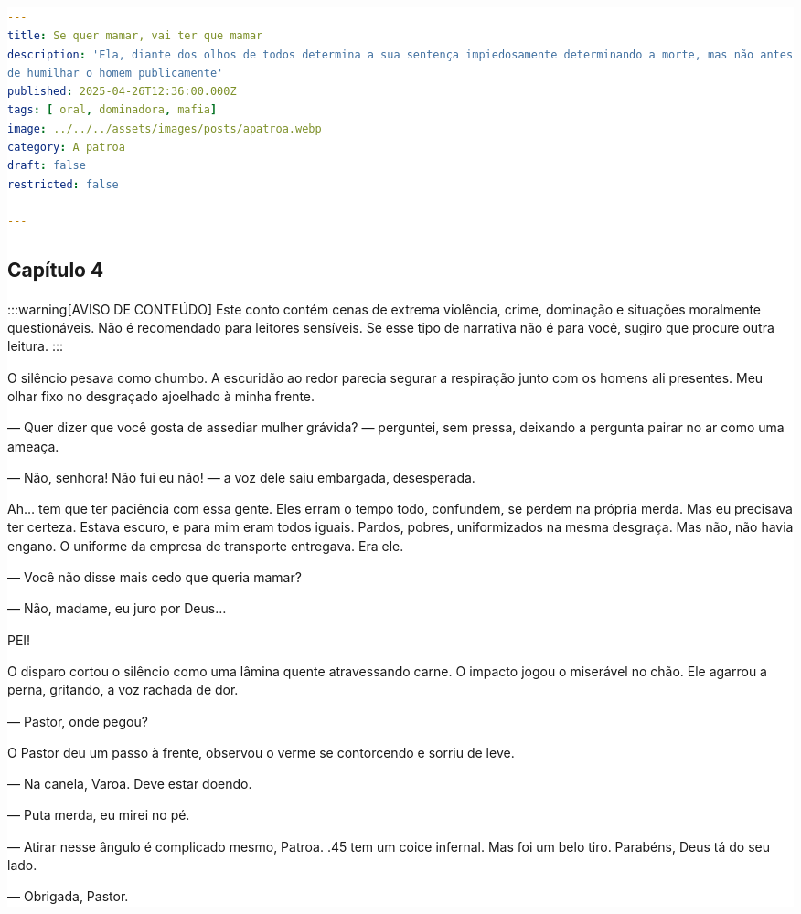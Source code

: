 ```yaml
---
title: Se quer mamar, vai ter que mamar
description: 'Ela, diante dos olhos de todos determina a sua sentença impiedosamente determinando a morte, mas não antes de humilhar o homem publicamente'
published: 2025-04-26T12:36:00.000Z
tags: [ oral, dominadora, mafia]
image: ../../../assets/images/posts/apatroa.webp
category: A patroa
draft: false
restricted: false

---
```


## Capítulo 4
:::warning[AVISO DE CONTEÚDO]
Este conto contém cenas de extrema violência, crime, dominação e situações moralmente questionáveis. Não é recomendado para leitores sensíveis. Se esse tipo de narrativa não é para você, sugiro que procure outra leitura.
:::

O silêncio pesava como chumbo. A escuridão ao redor parecia segurar a respiração junto com os homens ali presentes. Meu olhar fixo no desgraçado ajoelhado à minha frente.

— Quer dizer que você gosta de assediar mulher grávida? — perguntei, sem pressa, deixando a pergunta pairar no ar como uma ameaça.

— Não, senhora! Não fui eu não! — a voz dele saiu embargada, desesperada.

Ah… tem que ter paciência com essa gente. Eles erram o tempo todo, confundem, se perdem na própria merda. Mas eu precisava ter certeza. Estava escuro, e para mim eram todos iguais. Pardos, pobres, uniformizados na mesma desgraça. Mas não, não havia engano. O uniforme da empresa de transporte entregava. Era ele.

— Você não disse mais cedo que queria mamar?

— Não, madame, eu juro por Deus…

PEI!

O disparo cortou o silêncio como uma lâmina quente atravessando carne. O impacto jogou o miserável no chão. Ele agarrou a perna, gritando, a voz rachada de dor.

— Pastor, onde pegou?

O Pastor deu um passo à frente, observou o verme se contorcendo e sorriu de leve.

— Na canela, Varoa. Deve estar doendo.

— Puta merda, eu mirei no pé.

— Atirar nesse ângulo é complicado mesmo, Patroa. .45 tem um coice infernal. Mas foi um belo tiro. Parabéns, Deus tá do seu lado.

— Obrigada, Pastor.
